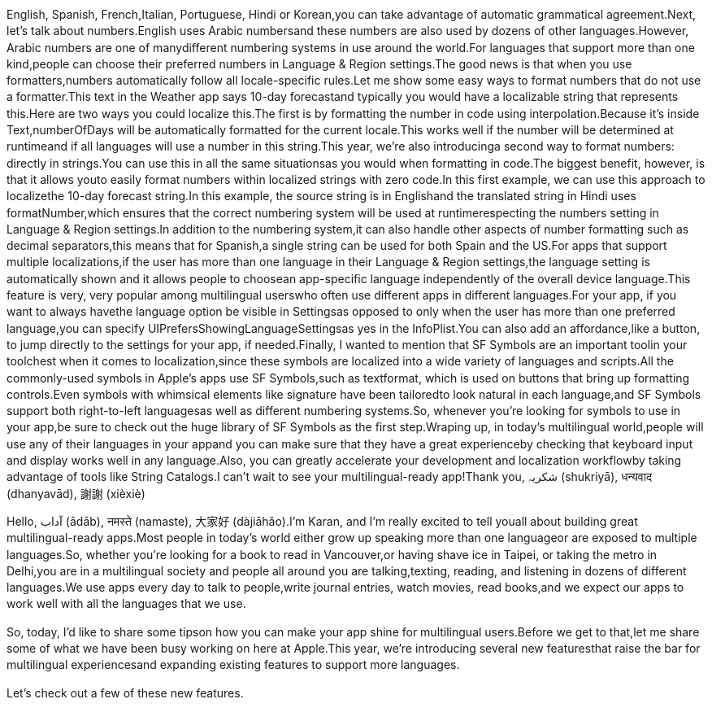 English, Spanish, French,Italian, Portuguese, Hindi or Korean,you can take advantage of automatic grammatical agreement.Next, let’s talk about numbers.English uses Arabic numbersand these numbers are also used by dozens of other languages.However, Arabic numbers are one of manydifferent numbering systems in use around the world.For languages that support more than one kind,people can choose their preferred numbers in Language & Region settings.The good news is that when you use formatters,numbers automatically follow all locale-specific rules.Let me show some easy ways to format numbers that do not use a formatter.This text in the Weather app says 10-day forecastand typically you would have a localizable string that represents this.Here are two ways you could localize this.The first is by formatting the number in code using interpolation.Because it’s inside Text,numberOfDays will be automatically formatted for the current locale.This works well if the number will be determined at runtimeand if all languages will use a number in this string.This year, we’re also introducinga second way to format numbers: directly in strings.You can use this in all the same situationsas you would when formatting in code.The biggest benefit, however, is that it allows youto easily format numbers within localized strings with zero code.In this first example, we can use this approach to localizethe 10-day forecast string.In this example, the source string is in Englishand the translated string in Hindi uses formatNumber,which ensures that the correct numbering system will be used at runtimerespecting the numbers setting in Language & Region settings.In addition to the numbering system,it can also handle other aspects of number formatting such as decimal separators,this means that for Spanish,a single string can be used for both Spain and the US.For apps that support multiple localizations,if the user has more than one language in their Language & Region settings,the language setting is automatically shown and it allows people to choosean app-specific language independently of the overall device language.This feature is very, very popular among multilingual userswho often use different apps in different languages.For your app, if you want to always havethe language option be visible in Settingsas opposed to only when the user has more than one preferred language,you can specify UIPrefersShowingLanguageSettingsas yes in the InfoPlist.You can also add an affordance,like a button, to jump directly to the settings for your app, if needed.Finally, I wanted to mention that SF Symbols are an important toolin your toolchest when it comes to localization,since these symbols are localized into a wide variety of languages and scripts.All the commonly-used symbols in Apple’s apps use SF Symbols,such as textformat, which is used on buttons that bring up formatting controls.Even symbols with whimsical elements like signature have been tailoredto look natural in each language,and SF Symbols support both right-to-left languagesas well as different numbering systems.So, whenever you’re looking for symbols to use in your app,be sure to check out the huge library of SF Symbols as the first step.Wraping up, in today’s multilingual world,people will use any of their languages in your appand you can make sure that they have a great experienceby checking that keyboard input and display works well in any language.Also, you can greatly accelerate your development and localization workflowby taking advantage of tools like String Catalogs.I can’t wait to see your multilingual-ready app!Thank you, شکریہ (shukriyā), धन्यवाद (dhanyavād), 謝謝 (xièxiè)

Hello, آداب (ādāb), नमस्ते (namaste), 大家好 (dàjiāhǎo).I’m Karan, and I’m really excited to tell youall about building great multilingual-ready apps.Most people in today’s world either grow up speaking more than one languageor are exposed to multiple languages.So, whether you’re looking for a book to read in Vancouver,or having shave ice in Taipei, or taking the metro in Delhi,you are in a multilingual society and people all around you are talking,texting, reading, and listening in dozens of different languages.We use apps every day to talk to people,write journal entries, watch movies, read books,and we expect our apps to work well with all the languages that we use.

So, today, I’d like to share some tipson how you can make your app shine for multilingual users.Before we get to that,let me share some of what we have been busy working on here at Apple.This year, we’re introducing several new featuresthat raise the bar for multilingual experiencesand expanding existing features to support more languages.

Let’s check out a few of these new features.
